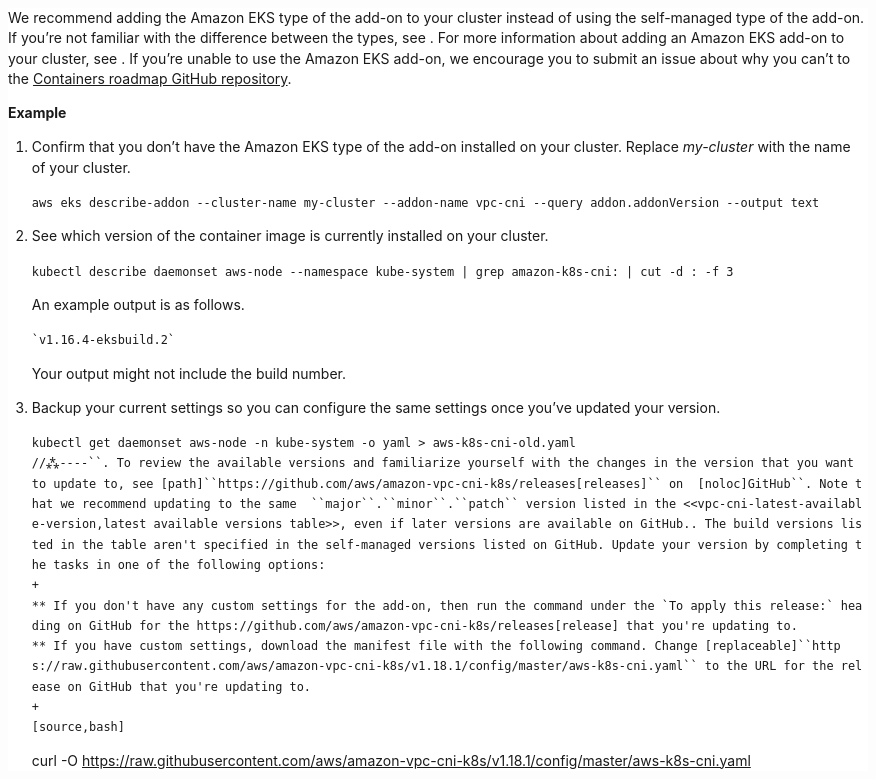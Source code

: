 We recommend adding the Amazon EKS type of the add\-on to your cluster instead of using the self\-managed type of the add\-on\. If you’re not familiar with the difference between the types, see \. For more information about adding an Amazon EKS add\-on to your cluster, see \. If you’re unable to use the Amazon EKS add\-on, we encourage you to submit an issue about why you can’t to the [Containers roadmap GitHub repository](https://github.com/aws/containers-roadmap/issues)\.

**Example**  

1. Confirm that you don’t have the Amazon EKS type of the add\-on installed on your cluster\. Replace *my\-cluster* with the name of your cluster\.

   ```
   aws eks describe-addon --cluster-name my-cluster --addon-name vpc-cni --query addon.addonVersion --output text
   ```

1. See which version of the container image is currently installed on your cluster\.

   ```
   kubectl describe daemonset aws-node --namespace kube-system | grep amazon-k8s-cni: | cut -d : -f 3
   ```

   An example output is as follows\.

   ```
   `v1.16.4-eksbuild.2`
   ```

   Your output might not include the build number\.

1. Backup your current settings so you can configure the same settings once you’ve updated your version\.

   ```
   kubectl get daemonset aws-node -n kube-system -o yaml > aws-k8s-cni-old.yaml
   //⁂----``. To review the available versions and familiarize yourself with the changes in the version that you want to update to, see [path]``https://github.com/aws/amazon-vpc-cni-k8s/releases[releases]`` on  [noloc]GitHub``. Note that we recommend updating to the same  ``major``.``minor``.``patch`` version listed in the <<vpc-cni-latest-available-version,latest available versions table>>, even if later versions are available on GitHub.. The build versions listed in the table aren't specified in the self-managed versions listed on GitHub. Update your version by completing the tasks in one of the following options:
   +
   ** If you don't have any custom settings for the add-on, then run the command under the `To apply this release:` heading on GitHub for the https://github.com/aws/amazon-vpc-cni-k8s/releases[release] that you're updating to.
   ** If you have custom settings, download the manifest file with the following command. Change [replaceable]``https://raw.githubusercontent.com/aws/amazon-vpc-cni-k8s/v1.18.1/config/master/aws-k8s-cni.yaml`` to the URL for the release on GitHub that you're updating to.
   +
   [source,bash]
   ```

   curl \-O [https://raw\.githubusercontent\.com/aws/amazon\-vpc\-cni\-k8s/v1\.18\.1/config/master/aws\-k8s\-cni\.yaml](https://raw.githubusercontent.com/aws/amazon-vpc-cni-k8s/v1.18.1/config/master/aws-k8s-cni.yaml) 

